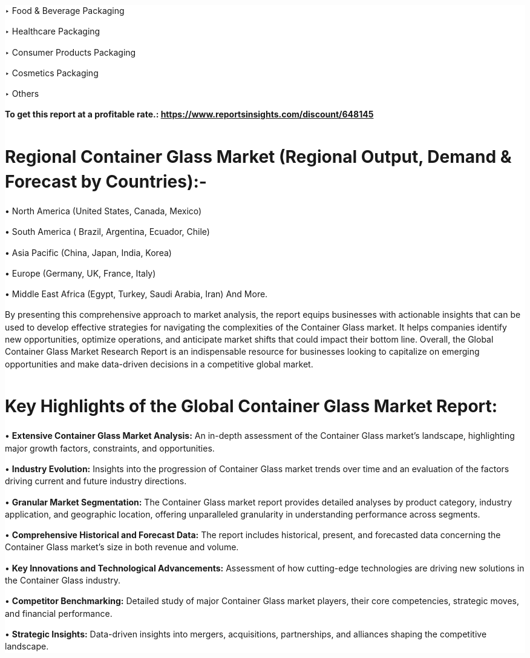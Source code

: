 ‣ Food & Beverage Packaging

‣ Healthcare Packaging

‣ Consumer Products Packaging

‣ Cosmetics Packaging

‣ Others

<strong>To get this report at a profitable rate.: <a href=https://www.reportsinsights.com/discount/648145>https://www.reportsinsights.com/discount/648145</a></strong></font>

# <strong>Regional Container Glass Market (Regional Output, Demand &amp; Forecast by Countries):-</strong>

• North America (United States, Canada, Mexico)

• South America ( Brazil, Argentina, Ecuador, Chile)

• Asia Pacific (China, Japan, India, Korea)

• Europe (Germany, UK, France, Italy)

• Middle East Africa (Egypt, Turkey, Saudi Arabia, Iran) And More.

By presenting this comprehensive approach to market analysis, the report equips businesses with actionable insights that can be used to develop effective strategies for navigating the complexities of the Container Glass market. It helps companies identify new opportunities, optimize operations, and anticipate market shifts that could impact their bottom line. Overall, the Global Container Glass Market Research Report is an indispensable resource for businesses looking to capitalize on emerging opportunities and make data-driven decisions in a competitive global market.

# <strong>Key Highlights of the Global Container Glass Market Report:</strong>

• <strong>Extensive Container Glass Market Analysis:</strong> An in-depth assessment of the Container Glass market’s landscape, highlighting major growth factors, constraints, and opportunities.

• <strong>Industry Evolution:</strong> Insights into the progression of Container Glass market trends over time and an evaluation of the factors driving current and future industry directions.

• <strong>Granular Market Segmentation:</strong> The Container Glass market report provides detailed analyses by product category, industry application, and geographic location, offering unparalleled granularity in understanding performance across segments.

• <strong>Comprehensive Historical and Forecast Data:</strong> The report includes historical, present, and forecasted data concerning the Container Glass market’s size in both revenue and volume.

• <strong>Key Innovations and Technological Advancements:</strong> Assessment of how cutting-edge technologies are driving new solutions in the Container Glass industry.

• <strong>Competitor Benchmarking:</strong> Detailed study of major Container Glass market players, their core competencies, strategic moves, and financial performance.

• <strong>Strategic Insights:</strong> Data-driven insights into mergers, acquisitions, partnerships, and alliances shaping the competitive landscape.
